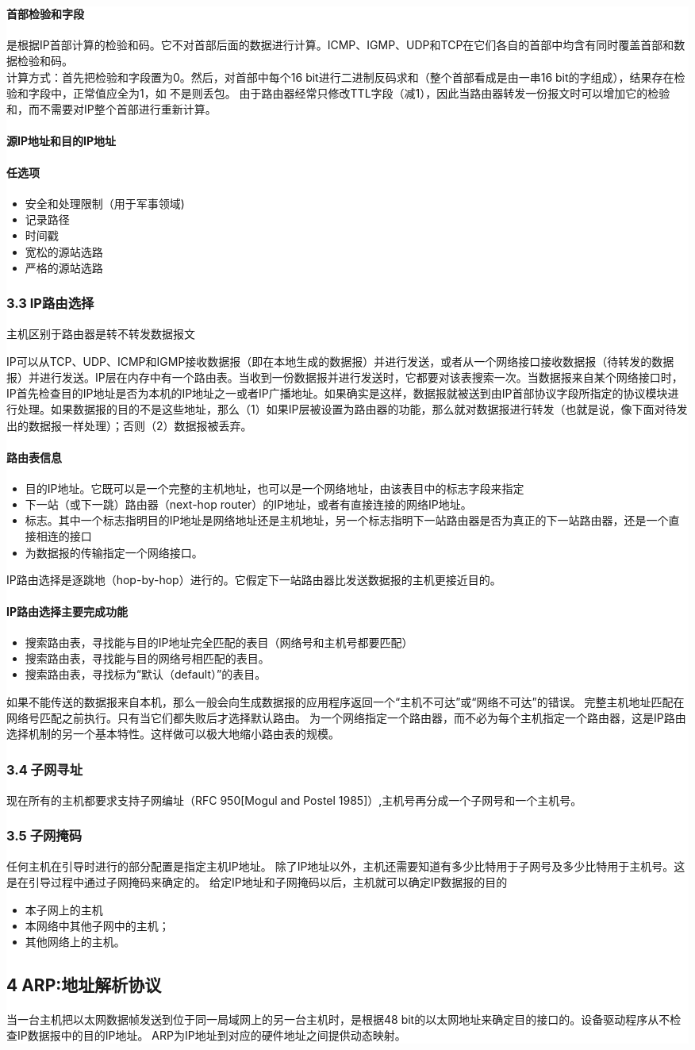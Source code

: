 
#### 首部检验和字段
是根据IP首部计算的检验和码。它不对首部后面的数据进行计算。ICMP、IGMP、UDP和TCP在它们各自的首部中均含有同时覆盖首部和数据检验和码。  
 计算方式：首先把检验和字段置为0。然后，对首部中每个16 bit进行二进制反码求和（整个首部看成是由一串16 bit的字组成），结果存在检验和字段中，正常值应全为1，如 不是则丢包。
由于路由器经常只修改TTL字段（减1），因此当路由器转发一份报文时可以增加它的检验和，而不需要对IP整个首部进行重新计算。

#### 源IP地址和目的IP地址

#### 任选项
 - 安全和处理限制（用于军事领域)
 - 记录路径
 - 时间戳
 - 宽松的源站选路
 - 严格的源站选路


### 3.3 IP路由选择

主机区别于路由器是转不转发数据报文  

IP可以从TCP、UDP、ICMP和IGMP接收数据报（即在本地生成的数据报）并进行发送，或者从一个网络接口接收数据报（待转发的数据报）并进行发送。IP层在内存中有一个路由表。当收到一份数据报并进行发送时，它都要对该表搜索一次。当数据报来自某个网络接口时，IP首先检查目的IP地址是否为本机的IP地址之一或者IP广播地址。如果确实是这样，数据报就被送到由IP首部协议字段所指定的协议模块进行处理。如果数据报的目的不是这些地址，那么（1）如果IP层被设置为路由器的功能，那么就对数据报进行转发（也就是说，像下面对待发出的数据报一样处理）；否则（2）数据报被丢弃。

#### 路由表信息
 - 目的IP地址。它既可以是一个完整的主机地址，也可以是一个网络地址，由该表目中的标志字段来指定
 - 下一站（或下一跳）路由器（next-hop router）的IP地址，或者有直接连接的网络IP地址。
 - 标志。其中一个标志指明目的IP地址是网络地址还是主机地址，另一个标志指明下一站路由器是否为真正的下一站路由器，还是一个直接相连的接口
 - 为数据报的传输指定一个网络接口。

IP路由选择是逐跳地（hop-by-hop）进行的。它假定下一站路由器比发送数据报的主机更接近目的。

#### IP路由选择主要完成功能
 - 搜索路由表，寻找能与目的IP地址完全匹配的表目（网络号和主机号都要匹配）
 - 搜索路由表，寻找能与目的网络号相匹配的表目。
 - 搜索路由表，寻找标为“默认（default）”的表目。

如果不能传送的数据报来自本机，那么一般会向生成数据报的应用程序返回一个“主机不可达”或“网络不可达”的错误。
完整主机地址匹配在网络号匹配之前执行。只有当它们都失败后才选择默认路由。
为一个网络指定一个路由器，而不必为每个主机指定一个路由器，这是IP路由选择机制的另一个基本特性。这样做可以极大地缩小路由表的规模。

### 3.4 子网寻址
现在所有的主机都要求支持子网编址（RFC 950[Mogul and Postel 1985]）,主机号再分成一个子网号和一个主机号。

### 3.5 子网掩码
任何主机在引导时进行的部分配置是指定主机IP地址。
除了IP地址以外，主机还需要知道有多少比特用于子网号及多少比特用于主机号。这是在引导过程中通过子网掩码来确定的。
给定IP地址和子网掩码以后，主机就可以确定IP数据报的目的
 - 本子网上的主机
 - 本网络中其他子网中的主机；
 - 其他网络上的主机。

## 4 ARP:地址解析协议
当一台主机把以太网数据帧发送到位于同一局域网上的另一台主机时，是根据48 bit的以太网地址来确定目的接口的。设备驱动程序从不检查IP数据报中的目的IP地址。
ARP为IP地址到对应的硬件地址之间提供动态映射。
